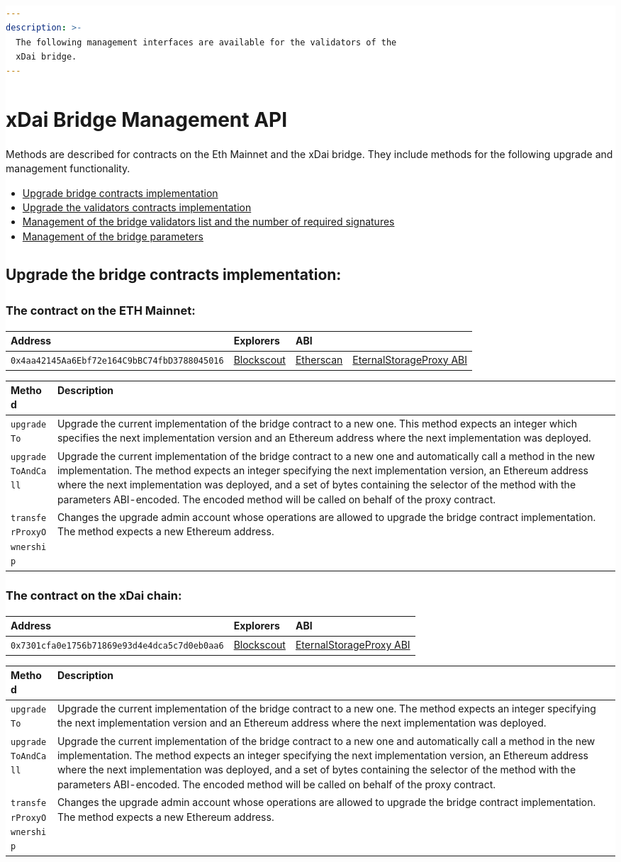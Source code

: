 ```yaml
---
description: >-
  The following management interfaces are available for the validators of the
  xDai bridge.
---
```


# xDai Bridge Management API

Methods are described for contracts on the Eth Mainnet and the xDai bridge. They include methods for the following upgrade and management functionality.

* [Upgrade bridge contracts implementation](xdai-bridge-management-api.md#upgrade-the-bridge-contracts-implementation)
* [Upgrade the validators contracts implementation](xdai-bridge-management-api.md#upgrade-the-validators-contracts-implementation)
* [Management of the bridge validators list and the number of required signatures](xdai-bridge-management-api.md#management-of-the-bridge-validators-list-and-the-number-of-required-signatures)
* [Management of the bridge parameters](xdai-bridge-management-api.md#management-of-the-bridge-parameters)

## Upgrade the bridge contracts implementation:

### **The contract on the ETH Mainnet:**

| Address | Explorers | ABI |  |
| :--- | :--- | :--- | :--- |
| `0x4aa42145Aa6Ebf72e164C9bBC74fbD3788045016` | [Blockscout](https://blockscout.com/eth/mainnet/address/0x4aa42145aa6ebf72e164c9bbc74fbd3788045016/transactions) | [Etherscan](https://etherscan.io/address/0x4aa42145aa6ebf72e164c9bbc74fbd3788045016) | [EternalStorageProxy ABI](https://github.com/poanetwork/poa-chain-spec/blob/4fe29a700b1331c570e20c5424523e522f5ab4d7/abis/bridge/EternalStorageProxy.json) |

| Method | Description |
| :--- | :--- |
| `upgradeTo` | Upgrade the current implementation of the bridge contract to a new one. This method expects an integer which specifies the next implementation version and an Ethereum address where the next implementation was deployed. |
| `upgradeToAndCall` | Upgrade the current implementation of the bridge contract to a new one and automatically call a method in the new implementation. The method expects an integer specifying the next implementation version, an Ethereum address where the next implementation was deployed, and a set of bytes containing the selector of the method with the parameters ABI-encoded. The encoded method will be called on behalf of the proxy contract. |
| `transferProxyOwnership` | Changes the upgrade admin account whose operations are allowed to upgrade the bridge contract implementation. The method expects a new Ethereum address. |

### **The contract on the xDai chain:**

| Address | Explorers | ABI |
| :--- | :--- | :--- |
| `0x7301cfa0e1756b71869e93d4e4dca5c7d0eb0aa6` | [Blockscout](https://blockscout.com/poa/dai/address/0x7301cfa0e1756b71869e93d4e4dca5c7d0eb0aa6/transactions) | [EternalStorageProxy ABI](https://github.com/poanetwork/poa-chain-spec/blob/4fe29a700b1331c570e20c5424523e522f5ab4d7/abis/bridge/EternalStorageProxy.json) |

| Method | Description |
| :--- | :--- |
| `upgradeTo` | Upgrade the current implementation of the bridge contract to a new one. The method expects an integer specifying the next implementation version and an Ethereum address where the next implementation was deployed. |
| `upgradeToAndCall` | Upgrade the current implementation of the bridge contract to a new one and automatically call a method in the new implementation. The method expects an integer specifying the next implementation version, an Ethereum address where the next implementation was deployed, and a set of bytes containing the selector of the method with the parameters ABI-encoded. The encoded method will be called on behalf of the proxy contract. |
| `transferProxyOwnership` | Changes the upgrade admin account whose operations are allowed to upgrade the bridge contract implementation. The method expects a new Ethereum address. |

